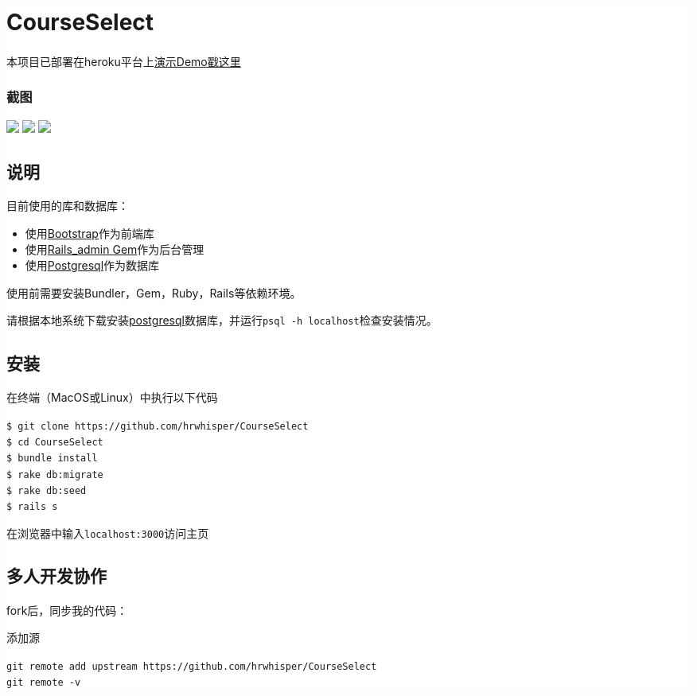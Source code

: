 # CourseSelect

本项目已部署在heroku平台上[演示Demo戳这里](https://hrcourseselect.herokuapp.com)

### 截图

<img src="/lib/screenshot01.png" width="700">  



<img src="/lib/screenshot02.png" width="700">



<img src="/lib/screenshot03.png" width="700">   



## 说明

目前使用的库和数据库：

* 使用[Bootstrap](http://getbootstrap.com/)作为前端库
* 使用[Rails_admin Gem](https://github.com/sferik/rails_admin)作为后台管理
* 使用[Postgresql](http://postgresapp.com/)作为数据库

使用前需要安装Bundler，Gem，Ruby，Rails等依赖环境。

请根据本地系统下载安装[postgresql](https://devcenter.heroku.com/articles/heroku-postgresql#local-setup)数据库，并运行`psql -h localhost`检查安装情况。


## 安装

在终端（MacOS或Linux）中执行以下代码

```
$ git clone https://github.com/hrwhisper/CourseSelect
$ cd CourseSelect
$ bundle install
$ rake db:migrate
$ rake db:seed
$ rails s 
```

在浏览器中输入`localhost:3000`访问主页



## 多人开发协作

fork后，同步我的代码：

添加源

```
git remote add upstream https://github.com/hrwhisper/CourseSelect
git remote -v
```
